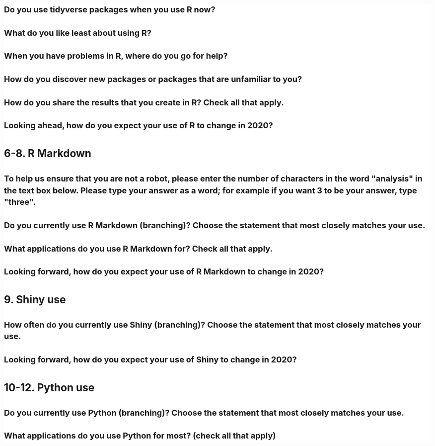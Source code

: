 ### Do you use tidyverse packages when you use R now?

### What do you like least about using R?

### When you have problems in R, where do you go for help?

### How do you discover new packages or packages that are unfamiliar to you?

### How do you share the results that you create in R? Check all that apply.

### Looking ahead, how do you expect your use of R to change in 2020?

## 6-8. R Markdown

### To help us ensure that you are not a robot, please enter the number of characters in the word "analysis" in the text box below. Please type your answer as a word; for example if you want 3 to be your answer, type "three".

### Do you currently use R Markdown (branching)? Choose the statement that most closely matches your use.

### What applications do you use R Markdown for? Check all that apply.

### Looking forward, how do you expect your use of R Markdown to change in 2020?

## 9. Shiny use

### How often do you currently use Shiny (branching)? Choose the statement that most closely matches your use.

### Looking forward, how do you expect your use of Shiny to change in 2020?

## 10-12. Python use

### Do you currently use Python (branching)? Choose the statement that most closely matches your use.

### What applications do you use Python for most? (check all that apply)

